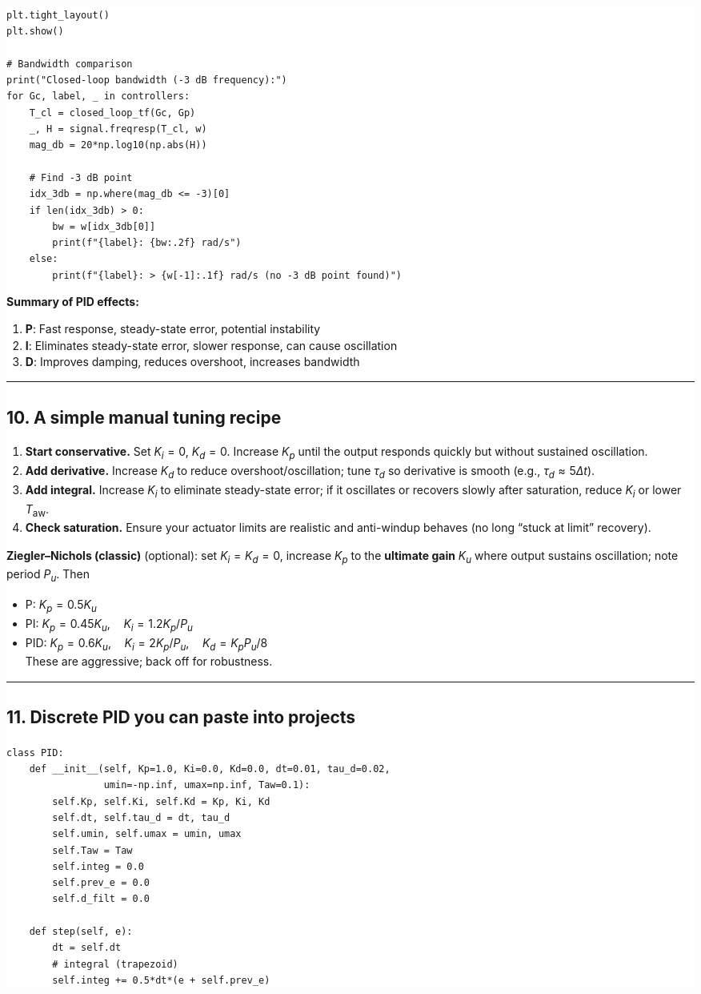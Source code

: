 ```{code-cell} ipython3
plt.tight_layout()
plt.show()

# Bandwidth comparison
print("Closed-loop bandwidth (-3 dB frequency):")
for Gc, label, _ in controllers:
    T_cl = closed_loop_tf(Gc, Gp)
    _, H = signal.freqresp(T_cl, w)
    mag_db = 20*np.log10(np.abs(H))
    
    # Find -3 dB point
    idx_3db = np.where(mag_db <= -3)[0]
    if len(idx_3db) > 0:
        bw = w[idx_3db[0]]
        print(f"{label}: {bw:.2f} rad/s")
    else:
        print(f"{label}: > {w[-1]:.1f} rad/s (no -3 dB point found)")
```

**Summary of PID effects:**
1. **P**: Fast response, steady-state error, potential instability
2. **I**: Eliminates steady-state error, slower response, can cause oscillation  
3. **D**: Improves damping, reduces overshoot, increases bandwidth

---

## 10. A simple manual tuning recipe

1. **Start conservative.** Set $K_i = 0$, $K_d = 0$. Increase $K_p$ until the output responds quickly but without sustained oscillation.  
2. **Add derivative.** Increase $K_d$ to reduce overshoot/oscillation; tune $\tau_d$ so derivative is smooth (e.g., $\tau_d \approx 5\Delta t$).  
3. **Add integral.** Increase $K_i$ to eliminate steady-state error; if it oscillates or recovers slowly after saturation, reduce $K_i$ or lower $T_{\text{aw}}$.  
4. **Check saturation.** Ensure your actuator limits are realistic and anti-windup behaves (no long “stuck at limit” recovery).

**Ziegler–Nichols (classic)** (optional): set $K_i = K_d = 0$, increase $K_p$ to the **ultimate gain** $K_u$ where output sustains oscillation; note period $P_u$. Then
- P: $K_p = 0.5K_u$  
- PI: $K_p = 0.45K_u, \quad K_i = 1.2K_p/P_u$  
- PID: $K_p = 0.6K_u, \quad K_i = 2K_p/P_u, \quad K_d = K_pP_u/8$  
These are aggressive; back off for robustness.

---

## 11. Discrete PID you can paste into projects

```{code-cell} ipython3
class PID:
    def __init__(self, Kp=1.0, Ki=0.0, Kd=0.0, dt=0.01, tau_d=0.02,
                 umin=-np.inf, umax=np.inf, Taw=0.1):
        self.Kp, self.Ki, self.Kd = Kp, Ki, Kd
        self.dt, self.tau_d = dt, tau_d
        self.umin, self.umax = umin, umax
        self.Taw = Taw
        self.integ = 0.0
        self.prev_e = 0.0
        self.d_filt = 0.0

    def step(self, e):
        dt = self.dt
        # integral (trapezoid)
        self.integ += 0.5*dt*(e + self.prev_e)
```
